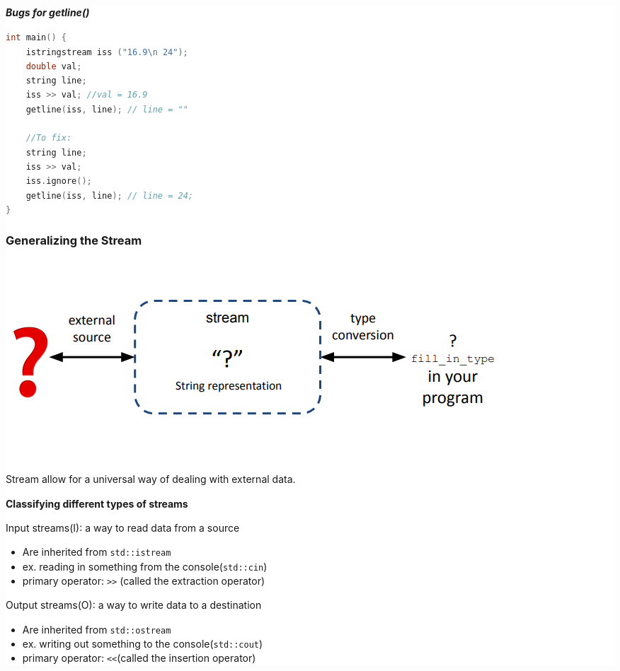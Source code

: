 ***Bugs for getline()***

```c++
int main() {
    istringstream iss ("16.9\n 24");
    double val;
    string line;
    iss >> val; //val = 16.9
    getline(iss, line); // line = ""
    
    //To fix:
    string line;
    iss >> val;
    iss.ignore();
    getline(iss, line); // line = 24;
} 
```



### Generalizing the Stream

![](image/2.png)

Stream allow for a universal way of dealing with external data.

**Classifying different types of streams**

Input streams(I): a way to read data from a source

- Are inherited from `std::istream`
- ex. reading in something from the console(`std::cin`)
- primary operator: `>>` (called the extraction operator)

Output streams(O): a way to write data to a destination

- Are inherited from `std::ostream`
- ex. writing out something to the console(`std::cout`)
- primary operator: `<<`(called the insertion operator)


